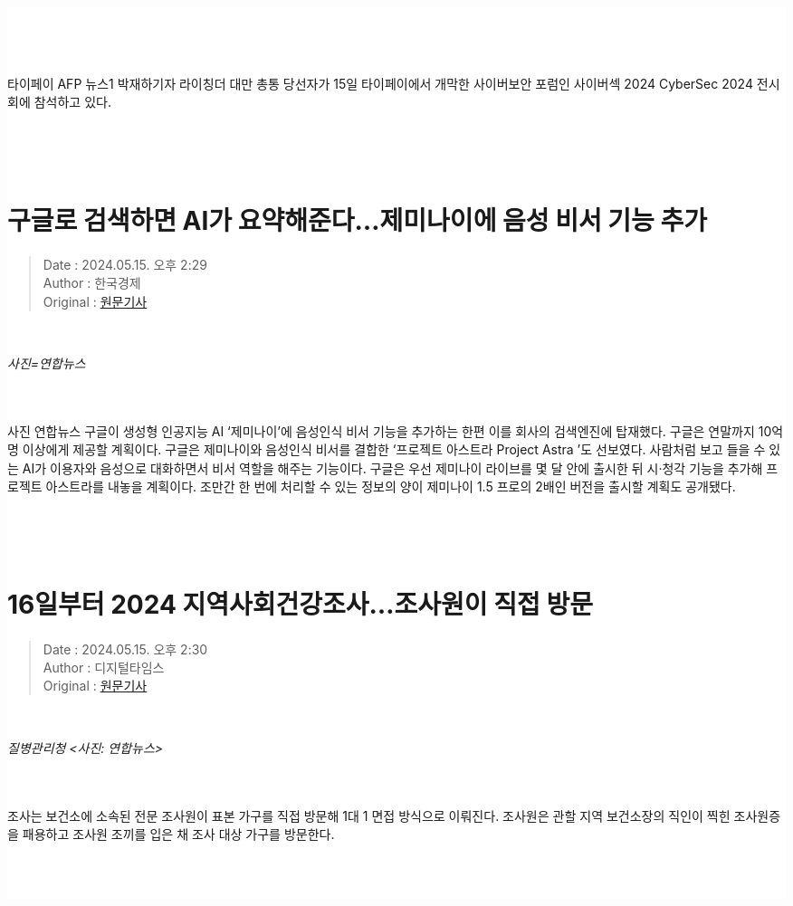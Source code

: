 <img alt="" class="_LAZY_LOADING _LAZY_LOADING_INIT_HIDE" src="https://imgnews.pstatic.net/image/421/2024/05/15/0007541241_001_20240515143313657.jpg?type=w647" id="img1" style="display: none;"></img>  
<br/><br/>  
  
타이페이 AFP 뉴스1 박재하기자 라이칭더 대만 총통 당선자가 15일 타이페이에서 개막한 사이버보안 포럼인 사이버섹 2024 CyberSec 2024 전시회에 참석하고 있다.  
<br/><br/><br/>  

  
# 구글로 검색하면 AI가 요약해준다…제미나이에 음성 비서 기능 추가  
  
> Date : 2024.05.15. 오후 2:29  
> Author : 한국경제  
> Original : [원문기사](https://n.news.naver.com/mnews/article/015/0004984893?sid=105)  
<br/>  
  
<img alt="사진=연합뉴스" class="_LAZY_LOADING _LAZY_LOADING_INIT_HIDE" src="https://imgnews.pstatic.net/image/015/2024/05/15/0004984893_001_20240515142901015.jpg?type=w647" id="img1" style="display: none;"></img><em class="img_desc">사진=연합뉴스</em>  
<br/><br/>  
  
사진 연합뉴스 구글이 생성형 인공지능 AI ‘제미나이’에 음성인식 비서 기능을 추가하는 한편 이를 회사의 검색엔진에 탑재했다.
구글은 연말까지 10억 명 이상에게 제공할 계획이다.
구글은 제미나이와 음성인식 비서를 결합한 ‘프로젝트 아스트라 Project Astra ’도 선보였다.
사람처럼 보고 들을 수 있는 AI가 이용자와 음성으로 대화하면서 비서 역할을 해주는 기능이다.
구글은 우선 제미나이 라이브를 몇 달 안에 출시한 뒤 시·청각 기능을 추가해 프로젝트 아스트라를 내놓을 계획이다.
조만간 한 번에 처리할 수 있는 정보의 양이 제미나이 1.5 프로의 2배인 버전을 출시할 계획도 공개됐다.  
<br/><br/><br/>  

  
# 16일부터 2024 지역사회건강조사…조사원이 직접 방문  
  
> Date : 2024.05.15. 오후 2:30  
> Author : 디지털타임스  
> Original : [원문기사](https://n.news.naver.com/mnews/article/029/0002873759?sid=105)  
<br/>  
  
<img alt="질병관리청 &amp;lt;사진: 연합뉴스&amp;gt;    " class="_LAZY_LOADING _LAZY_LOADING_INIT_HIDE" src="https://imgnews.pstatic.net/image/029/2024/05/15/0002873759_001_20240515143001104.jpg?type=w647" id="img1" style="display: none;"></img><em class="img_desc">질병관리청 &lt;사진: 연합뉴스&gt;    </em>  
<br/><br/>  
  
조사는 보건소에 소속된 전문 조사원이 표본 가구를 직접 방문해 1대 1 면접 방식으로 이뤄진다.
조사원은 관할 지역 보건소장의 직인이 찍힌 조사원증을 패용하고 조사원 조끼를 입은 채 조사 대상 가구를 방문한다.  
<br/><br/><br/>  

